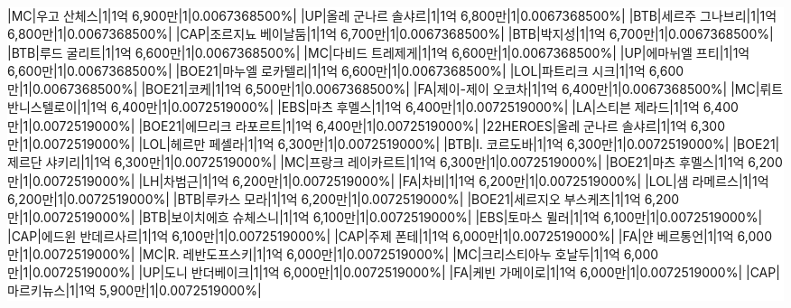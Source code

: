|MC|우고 산체스|1|1억 6,900만|1|0.0067368500%|
|UP|올레 군나르 솔샤르|1|1억 6,800만|1|0.0067368500%|
|BTB|세르주 그나브리|1|1억 6,800만|1|0.0067368500%|
|CAP|조르지뇨 베이날둠|1|1억 6,700만|1|0.0067368500%|
|BTB|박지성|1|1억 6,700만|1|0.0067368500%|
|BTB|루드 굴리트|1|1억 6,600만|1|0.0067368500%|
|MC|다비드 트레제게|1|1억 6,600만|1|0.0067368500%|
|UP|에마뉘엘 프티|1|1억 6,600만|1|0.0067368500%|
|BOE21|마누엘 로카텔리|1|1억 6,600만|1|0.0067368500%|
|LOL|파트리크 시크|1|1억 6,600만|1|0.0067368500%|
|BOE21|코케|1|1억 6,500만|1|0.0067368500%|
|FA|제이-제이 오코차|1|1억 6,400만|1|0.0067368500%|
|MC|뤼트 반니스텔로이|1|1억 6,400만|1|0.0072519000%|
|EBS|마츠 후멜스|1|1억 6,400만|1|0.0072519000%|
|LA|스티븐 제라드|1|1억 6,400만|1|0.0072519000%|
|BOE21|에므리크 라포르트|1|1억 6,400만|1|0.0072519000%|
|22HEROES|올레 군나르 솔샤르|1|1억 6,300만|1|0.0072519000%|
|LOL|헤르만 페셀라|1|1억 6,300만|1|0.0072519000%|
|BTB|I. 코르도바|1|1억 6,300만|1|0.0072519000%|
|BOE21|제르단 샤키리|1|1억 6,300만|1|0.0072519000%|
|MC|프랑크 레이카르트|1|1억 6,300만|1|0.0072519000%|
|BOE21|마츠 후멜스|1|1억 6,200만|1|0.0072519000%|
|LH|차범근|1|1억 6,200만|1|0.0072519000%|
|FA|차비|1|1억 6,200만|1|0.0072519000%|
|LOL|샘 라메르스|1|1억 6,200만|1|0.0072519000%|
|BTB|루카스 모라|1|1억 6,200만|1|0.0072519000%|
|BOE21|세르지오 부스케츠|1|1억 6,200만|1|0.0072519000%|
|BTB|보이치에흐 슈체스니|1|1억 6,100만|1|0.0072519000%|
|EBS|토마스 뮐러|1|1억 6,100만|1|0.0072519000%|
|CAP|에드윈 반데르사르|1|1억 6,100만|1|0.0072519000%|
|CAP|주제 폰테|1|1억 6,000만|1|0.0072519000%|
|FA|얀 베르통언|1|1억 6,000만|1|0.0072519000%|
|MC|R. 레반도프스키|1|1억 6,000만|1|0.0072519000%|
|MC|크리스티아누 호날두|1|1억 6,000만|1|0.0072519000%|
|UP|도니 반더베이크|1|1억 6,000만|1|0.0072519000%|
|FA|케빈 가메이로|1|1억 6,000만|1|0.0072519000%|
|CAP|마르키뉴스|1|1억 5,900만|1|0.0072519000%|